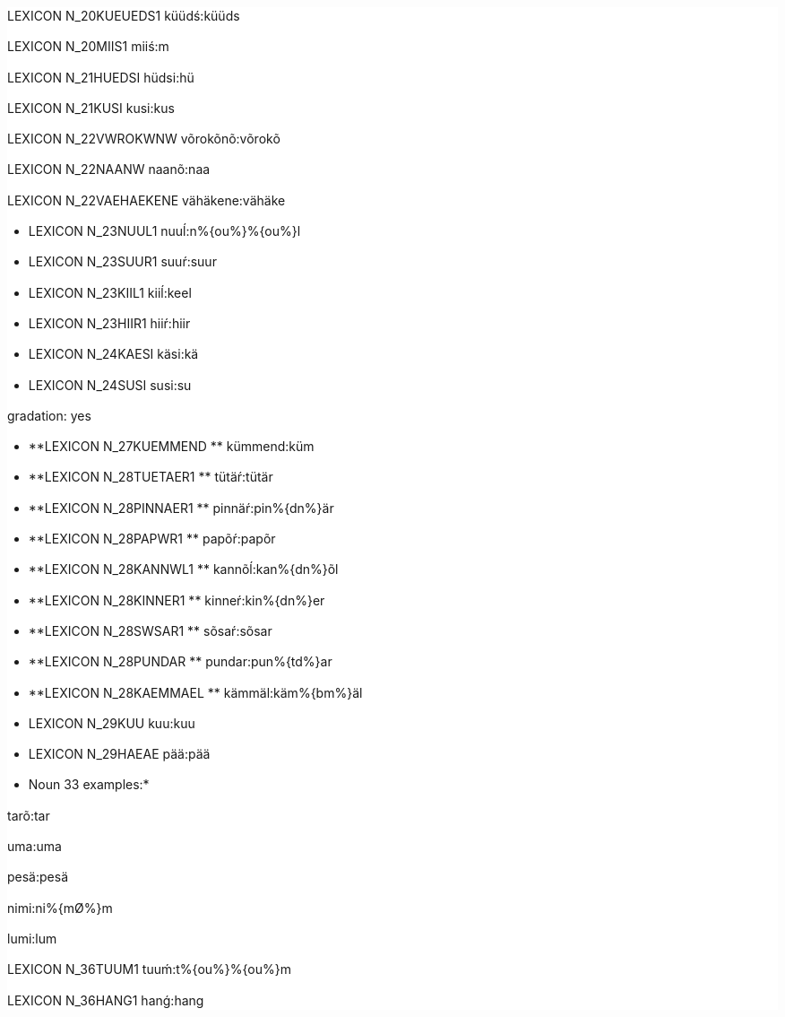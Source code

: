 LEXICON N_20KUEUEDS1  küüdś:küüds

LEXICON N_20MIIS1  miiś:m

LEXICON N_21HUEDSI  hüdsi:hü

LEXICON N_21KUSI  kusi:kus

LEXICON N_22VWROKWNW  võrokõnõ:võrokõ

LEXICON N_22NAANW  naanõ:naa

LEXICON N_22VAEHAEKENE  vähäkene:vähäke

* LEXICON N_23NUUL1  nuuĺ:n%{ou%}%{ou%}l

* LEXICON N_23SUUR1  suuŕ:suur

* LEXICON N_23KIIL1   kiiĺ:keel

* LEXICON N_23HIIR1   hiiŕ:hiir

* LEXICON N_24KAESI  käsi:kä

* LEXICON N_24SUSI  susi:su

gradation: yes

* **LEXICON N_27KUEMMEND ** kümmend:küm

* **LEXICON N_28TUETAER1 ** tütäŕ:tütär

* **LEXICON N_28PINNAER1 ** pinnäŕ:pin%{dn%}är

* **LEXICON N_28PAPWR1 ** papõŕ:papõr

* **LEXICON N_28KANNWL1 ** kannõĺ:kan%{dn%}õl

* **LEXICON N_28KINNER1 ** kinneŕ:kin%{dn%}er

* **LEXICON N_28SWSAR1 ** sõsaŕ:sõsar

* **LEXICON N_28PUNDAR ** pundar:pun%{td%}ar

* **LEXICON N_28KAEMMAEL ** kämmäl:käm%{bm%}äl

* LEXICON N_29KUU  kuu:kuu

* LEXICON N_29HAEAE  pää:pää

* Noun 33 examples:*

tarõ:tar

uma:uma

pesä:pesä

nimi:ni%{mØ%}m

lumi:lum

LEXICON N_36TUUM1  tuuḿ:t%{ou%}%{ou%}m

LEXICON N_36HANG1  hanǵ:hang
